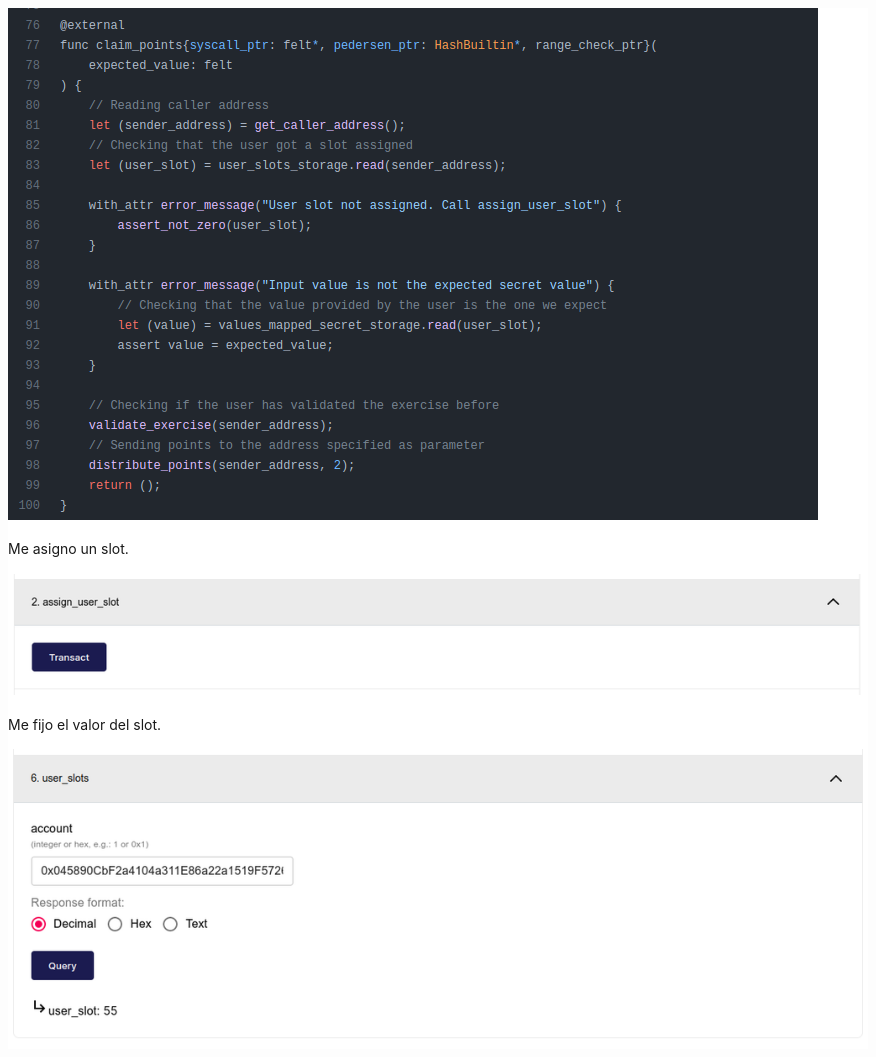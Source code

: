 ![image](assets/ejercicio13-0.png "ejercicio13-0")

Me asigno un slot.

![image](assets/ejercicio13-1.png "ejercicio13-1")

Me fijo el valor del slot.

![image](assets/ejercicio13-2.png "ejercicio13-2")
